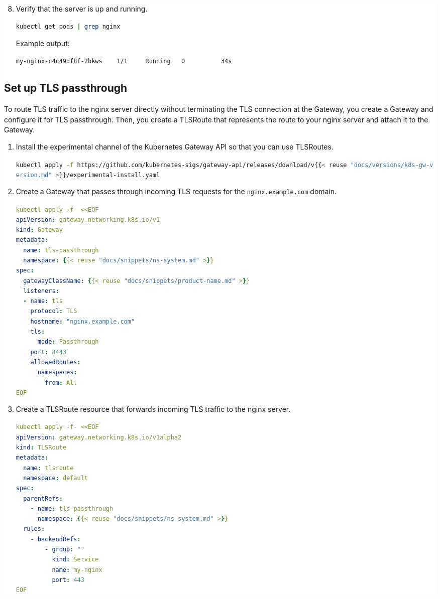8. Verify that the server is up and running. 
   ```sh
   kubectl get pods | grep nginx
   ```
   
   Example output: 
   ```
   my-nginx-c4c49df8f-2bkws    1/1     Running   0          34s
   ```

## Set up TLS passthrough 

To route TLS traffic to the nginx server directly without terminating the TLS connection at the Gateway, you create a Gateway and configure it for TLS passthrough. Then, you create a TLSRoute that represents the route to your nginx server and attach it to the Gateway. 

1. Install the experimental channel of the Kubernetes Gateway API so that you can use TLSRoutes.
   ```sh
   kubectl apply -f https://github.com/kubernetes-sigs/gateway-api/releases/download/v{{< reuse "docs/versions/k8s-gw-version.md" >}}/experimental-install.yaml
   ```

1. Create a Gateway that passes through incoming TLS requests for the `nginx.example.com` domain. 
   ```yaml
   kubectl apply -f- <<EOF
   apiVersion: gateway.networking.k8s.io/v1
   kind: Gateway
   metadata:
     name: tls-passthrough
     namespace: {{< reuse "docs/snippets/ns-system.md" >}}
   spec:
     gatewayClassName: {{< reuse "docs/snippets/product-name.md" >}}
     listeners:
     - name: tls
       protocol: TLS
       hostname: "nginx.example.com"
       tls:
         mode: Passthrough
       port: 8443
       allowedRoutes:
         namespaces:
           from: All
   EOF
   ```

2. Create a TLSRoute resource that forwards incoming TLS traffic to the nginx server. 
   ```yaml
   kubectl apply -f- <<EOF
   apiVersion: gateway.networking.k8s.io/v1alpha2
   kind: TLSRoute
   metadata:
     name: tlsroute
     namespace: default
   spec:
     parentRefs:
       - name: tls-passthrough
         namespace: {{< reuse "docs/snippets/ns-system.md" >}}
     rules:
       - backendRefs:
           - group: ""
             kind: Service
             name: my-nginx
             port: 443
   EOF
   ```
